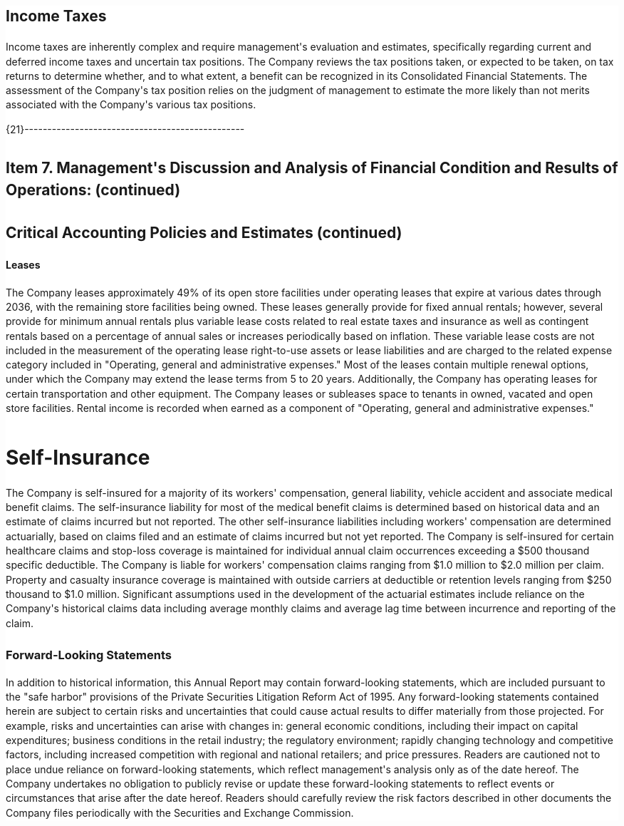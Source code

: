 ## **Income Taxes**

Income taxes are inherently complex and require management's evaluation and estimates, specifically regarding current and deferred income taxes and uncertain tax positions. The Company reviews the tax positions taken, or expected to be taken, on tax returns to determine whether, and to what extent, a benefit can be recognized in its Consolidated Financial Statements. The assessment of the Company's tax position relies on the judgment of management to estimate the more likely than not merits associated with the Company's various tax positions.

{21}------------------------------------------------

## **Item 7. Management's Discussion and Analysis of Financial Condition and Results of Operations: (continued)**

## **Critical Accounting Policies and Estimates (continued)**

#### **Leases**

The Company leases approximately 49% of its open store facilities under operating leases that expire at various dates through 2036, with the remaining store facilities being owned. These leases generally provide for fixed annual rentals; however, several provide for minimum annual rentals plus variable lease costs related to real estate taxes and insurance as well as contingent rentals based on a percentage of annual sales or increases periodically based on inflation. These variable lease costs are not included in the measurement of the operating lease right-to-use assets or lease liabilities and are charged to the related expense category included in "Operating, general and administrative expenses." Most of the leases contain multiple renewal options, under which the Company may extend the lease terms from 5 to 20 years. Additionally, the Company has operating leases for certain transportation and other equipment. The Company leases or subleases space to tenants in owned, vacated and open store facilities. Rental income is recorded when earned as a component of "Operating, general and administrative expenses."

# **Self-Insurance**

The Company is self-insured for a majority of its workers' compensation, general liability, vehicle accident and associate medical benefit claims. The self-insurance liability for most of the medical benefit claims is determined based on historical data and an estimate of claims incurred but not reported. The other self-insurance liabilities including workers' compensation are determined actuarially, based on claims filed and an estimate of claims incurred but not yet reported. The Company is self-insured for certain healthcare claims and stop-loss coverage is maintained for individual annual claim occurrences exceeding a \$500 thousand specific deductible. The Company is liable for workers' compensation claims ranging from \$1.0 million to \$2.0 million per claim. Property and casualty insurance coverage is maintained with outside carriers at deductible or retention levels ranging from \$250 thousand to \$1.0 million. Significant assumptions used in the development of the actuarial estimates include reliance on the Company's historical claims data including average monthly claims and average lag time between incurrence and reporting of the claim.

### **Forward-Looking Statements**

In addition to historical information, this Annual Report may contain forward-looking statements, which are included pursuant to the "safe harbor" provisions of the Private Securities Litigation Reform Act of 1995. Any forward-looking statements contained herein are subject to certain risks and uncertainties that could cause actual results to differ materially from those projected. For example, risks and uncertainties can arise with changes in: general economic conditions, including their impact on capital expenditures; business conditions in the retail industry; the regulatory environment; rapidly changing technology and competitive factors, including increased competition with regional and national retailers; and price pressures. Readers are cautioned not to place undue reliance on forward-looking statements, which reflect management's analysis only as of the date hereof. The Company undertakes no obligation to publicly revise or update these forward-looking statements to reflect events or circumstances that arise after the date hereof. Readers should carefully review the risk factors described in other documents the Company files periodically with the Securities and Exchange Commission.
